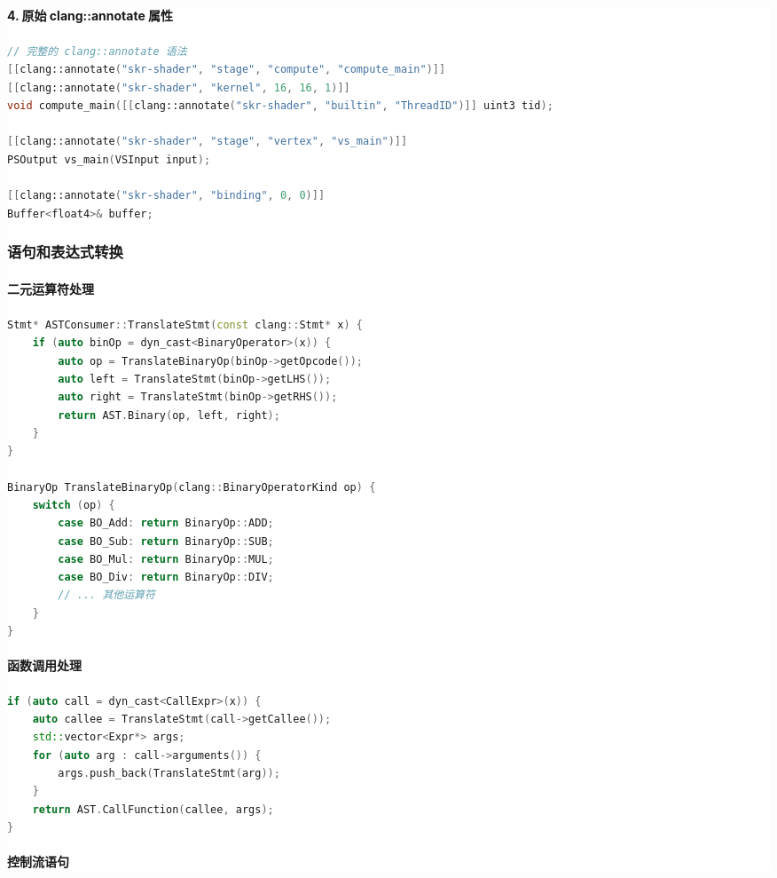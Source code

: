 #### 4. 原始 clang::annotate 属性

```cpp
// 完整的 clang::annotate 语法
[[clang::annotate("skr-shader", "stage", "compute", "compute_main")]]
[[clang::annotate("skr-shader", "kernel", 16, 16, 1)]]
void compute_main([[clang::annotate("skr-shader", "builtin", "ThreadID")]] uint3 tid);

[[clang::annotate("skr-shader", "stage", "vertex", "vs_main")]]
PSOutput vs_main(VSInput input);

[[clang::annotate("skr-shader", "binding", 0, 0)]]
Buffer<float4>& buffer;
```

### 语句和表达式转换

#### 二元运算符处理

```cpp
Stmt* ASTConsumer::TranslateStmt(const clang::Stmt* x) {
    if (auto binOp = dyn_cast<BinaryOperator>(x)) {
        auto op = TranslateBinaryOp(binOp->getOpcode());
        auto left = TranslateStmt(binOp->getLHS());
        auto right = TranslateStmt(binOp->getRHS());
        return AST.Binary(op, left, right);
    }
}

BinaryOp TranslateBinaryOp(clang::BinaryOperatorKind op) {
    switch (op) {
        case BO_Add: return BinaryOp::ADD;
        case BO_Sub: return BinaryOp::SUB;
        case BO_Mul: return BinaryOp::MUL;
        case BO_Div: return BinaryOp::DIV;
        // ... 其他运算符
    }
}
```

#### 函数调用处理

```cpp
if (auto call = dyn_cast<CallExpr>(x)) {
    auto callee = TranslateStmt(call->getCallee());
    std::vector<Expr*> args;
    for (auto arg : call->arguments()) {
        args.push_back(TranslateStmt(arg));
    }
    return AST.CallFunction(callee, args);
}
```

#### 控制流语句
